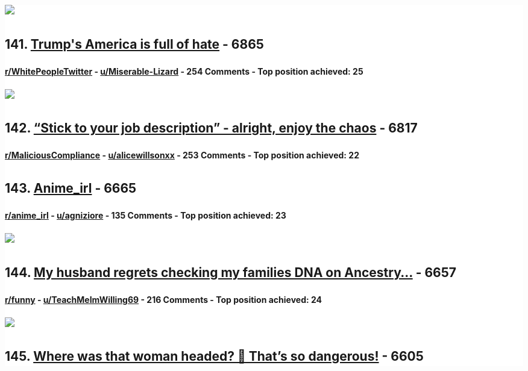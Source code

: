 <a href="https://i.redd.it/w16cipr41h4f1.jpeg"><img src="https://b.thumbs.redditmedia.com/uvLSxS62Bc_VggKSYTzbW_AX9u2ZjoVb6slU8TZUVVM.jpg"></img></a>

## 141. [Trump's America is full of hate](http://reddit.com/r/WhitePeopleTwitter/comments/1l1upi3/trumps_america_is_full_of_hate/) - 6865
#### [r/WhitePeopleTwitter](http://reddit.com/r/WhitePeopleTwitter) - [u/Miserable-Lizard](http://reddit.com/u/Miserable-Lizard) - 254 Comments - Top position achieved: 25

<a href="https://i.redd.it/bwexw2xw3l4f1.jpeg"><img src="https://b.thumbs.redditmedia.com/E_kaFBQwCQdBITpQtsk3jtLlgNIxFLxCd2txzQ9gHeA.jpg"></img></a>

## 142. [“Stick to your job description” - alright, enjoy the chaos](http://reddit.com/r/MaliciousCompliance/comments/1l19uav/stick_to_your_job_description_alright_enjoy_the/) - 6817
#### [r/MaliciousCompliance](http://reddit.com/r/MaliciousCompliance) - [u/alicewillsonxx](http://reddit.com/u/alicewillsonxx) - 253 Comments - Top position achieved: 22

## 143. [Anime_irl](http://reddit.com/r/anime_irl/comments/1l1ijav/anime_irl/) - 6665
#### [r/anime_irl](http://reddit.com/r/anime_irl) - [u/agniziore](http://reddit.com/u/agniziore) - 135 Comments - Top position achieved: 23

<a href="https://i.redd.it/1onan6txqi4f1.jpeg"><img src="image"></img></a>

## 144. [My husband regrets checking my families DNA on Ancestry…](http://reddit.com/r/funny/comments/1l1utyk/my_husband_regrets_checking_my_families_dna_on/) - 6657
#### [r/funny](http://reddit.com/r/funny) - [u/TeachMeImWilling69](http://reddit.com/u/TeachMeImWilling69) - 216 Comments - Top position achieved: 24

<a href="https://i.redd.it/4duz6fut4l4f1.jpeg"><img src="https://b.thumbs.redditmedia.com/b5KSg3a3lrJvEYV0pwwj0fvpCgNLGt083zwPoM-rpfc.jpg"></img></a>

## 145. [Where was that woman headed? 🤔 That’s so dangerous!](http://reddit.com/r/Whatcouldgowrong/comments/1l1k9ik/where_was_that_woman_headed_thats_so_dangerous/) - 6605
